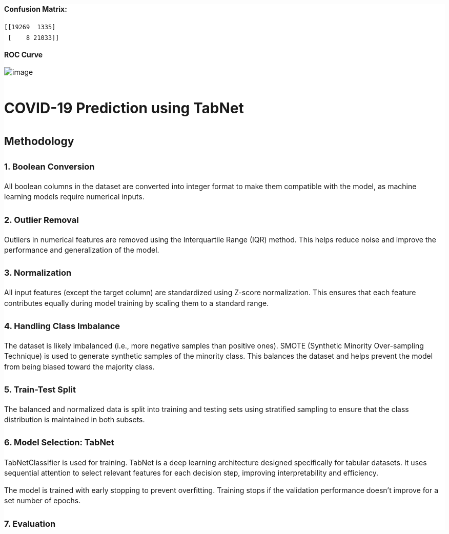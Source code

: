 **Confusion Matrix:**
```
[[19269  1335]
 [    8 21033]]
```

**ROC Curve**

![image](https://github.com/user-attachments/assets/dec94d01-9b54-4d61-8adc-d5f9577f6728)


# COVID-19 Prediction using TabNet

## Methodology

### 1. Boolean Conversion

All boolean columns in the dataset are converted into integer format to make them compatible with the model, as machine learning models require numerical inputs.

### 2. Outlier Removal

Outliers in numerical features are removed using the Interquartile Range (IQR) method. This helps reduce noise and improve the performance and generalization of the model.

### 3. Normalization

All input features (except the target column) are standardized using Z-score normalization. This ensures that each feature contributes equally during model training by scaling them to a standard range.

### 4. Handling Class Imbalance

The dataset is likely imbalanced (i.e., more negative samples than positive ones). SMOTE (Synthetic Minority Over-sampling Technique) is used to generate synthetic samples of the minority class. This balances the dataset and helps prevent the model from being biased toward the majority class.

### 5. Train-Test Split

The balanced and normalized data is split into training and testing sets using stratified sampling to ensure that the class distribution is maintained in both subsets.

### 6. Model Selection: TabNet

TabNetClassifier is used for training. TabNet is a deep learning architecture designed specifically for tabular datasets. It uses sequential attention to select relevant features for each decision step, improving interpretability and efficiency.

The model is trained with early stopping to prevent overfitting. Training stops if the validation performance doesn’t improve for a set number of epochs.

### 7. Evaluation
